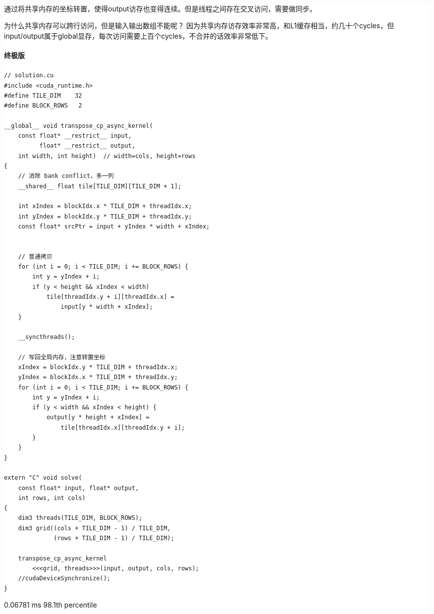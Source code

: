 通过将共享内存的坐标转置，使得output访存也变得连续。但是线程之间存在交叉访问，需要做同步。

为什么共享内存可以跨行访问，但是输入输出数组不能呢？
因为共享内存访存效率非常高，和L1缓存相当，约几十个cycles，但input/output属于global显存，每次访问需要上百个cycles，不合并的话效率非常低下。

#### 终极版
```cuda
// solution.cu
#include <cuda_runtime.h>
#define TILE_DIM    32
#define BLOCK_ROWS   2

__global__ void transpose_cp_async_kernel(
    const float* __restrict__ input,
          float* __restrict__ output,
    int width, int height)  // width=cols, height=rows
{
    // 消除 bank conflict，多一列
    __shared__ float tile[TILE_DIM][TILE_DIM + 1];

    int xIndex = blockIdx.x * TILE_DIM + threadIdx.x;
    int yIndex = blockIdx.y * TILE_DIM + threadIdx.y;
    const float* srcPtr = input + yIndex * width + xIndex;


    // 普通拷贝
    for (int i = 0; i < TILE_DIM; i += BLOCK_ROWS) {
        int y = yIndex + i;
        if (y < height && xIndex < width)
            tile[threadIdx.y + i][threadIdx.x] =
                input[y * width + xIndex];
    }

    __syncthreads();

    // 写回全局内存，注意转置坐标
    xIndex = blockIdx.y * TILE_DIM + threadIdx.x;
    yIndex = blockIdx.x * TILE_DIM + threadIdx.y;
    for (int i = 0; i < TILE_DIM; i += BLOCK_ROWS) {
        int y = yIndex + i;
        if (y < width && xIndex < height) {
            output[y * height + xIndex] =
                tile[threadIdx.x][threadIdx.y + i];
        }
    }
}

extern "C" void solve(
    const float* input, float* output,
    int rows, int cols)
{
    dim3 threads(TILE_DIM, BLOCK_ROWS);
    dim3 grid((cols + TILE_DIM - 1) / TILE_DIM,
              (rows + TILE_DIM - 1) / TILE_DIM);

    transpose_cp_async_kernel
        <<<grid, threads>>>(input, output, cols, rows);
    //cudaDeviceSynchronize();
}
```
0.06781 ms 98.1th percentile

